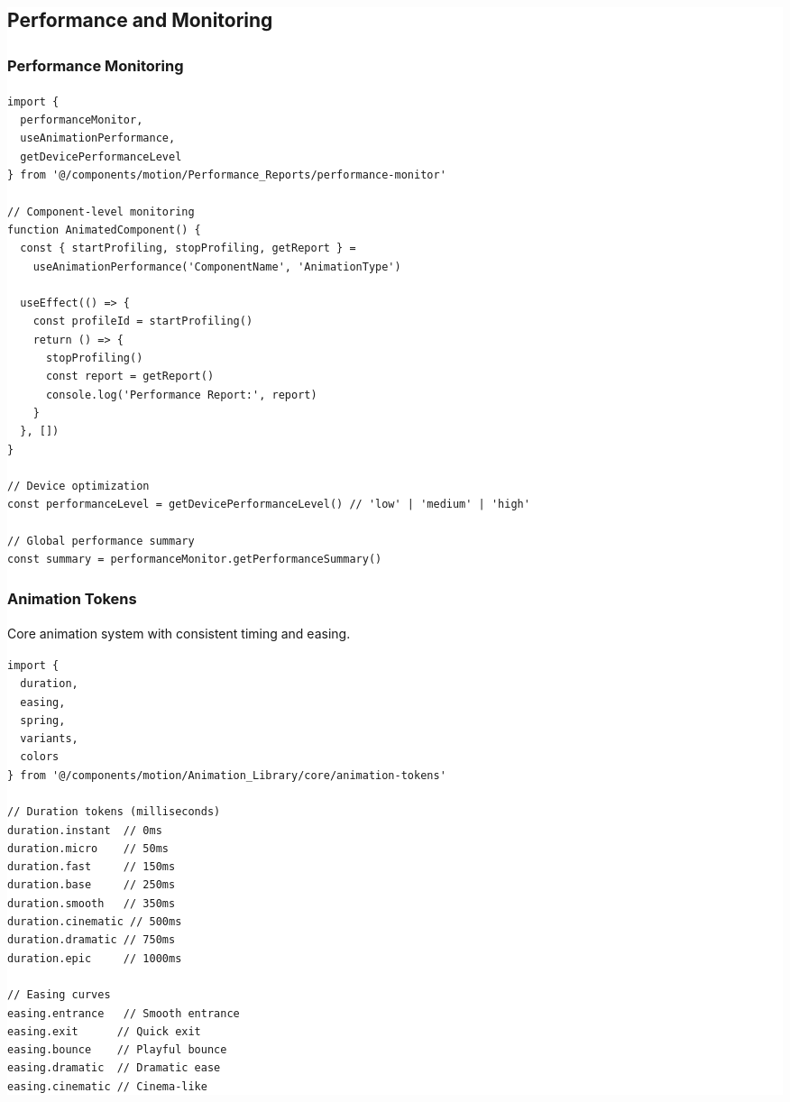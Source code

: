 ```tsx
```

## Performance and Monitoring

### Performance Monitoring

```tsx
import { 
  performanceMonitor, 
  useAnimationPerformance,
  getDevicePerformanceLevel 
} from '@/components/motion/Performance_Reports/performance-monitor'

// Component-level monitoring
function AnimatedComponent() {
  const { startProfiling, stopProfiling, getReport } = 
    useAnimationPerformance('ComponentName', 'AnimationType')
  
  useEffect(() => {
    const profileId = startProfiling()
    return () => {
      stopProfiling()
      const report = getReport()
      console.log('Performance Report:', report)
    }
  }, [])
}

// Device optimization
const performanceLevel = getDevicePerformanceLevel() // 'low' | 'medium' | 'high'

// Global performance summary
const summary = performanceMonitor.getPerformanceSummary()
```

### Animation Tokens

Core animation system with consistent timing and easing.

```tsx
import { 
  duration, 
  easing, 
  spring, 
  variants, 
  colors 
} from '@/components/motion/Animation_Library/core/animation-tokens'

// Duration tokens (milliseconds)
duration.instant  // 0ms
duration.micro    // 50ms
duration.fast     // 150ms
duration.base     // 250ms
duration.smooth   // 350ms
duration.cinematic // 500ms
duration.dramatic // 750ms
duration.epic     // 1000ms

// Easing curves
easing.entrance   // Smooth entrance
easing.exit      // Quick exit
easing.bounce    // Playful bounce
easing.dramatic  // Dramatic ease
easing.cinematic // Cinema-like
```